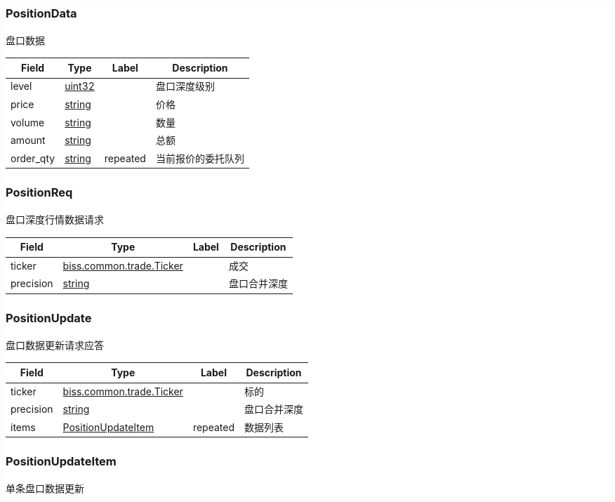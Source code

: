### PositionData
盘口数据


| Field | Type | Label | Description |
| ----- | ---- | ----- | ----------- |
| level | [uint32](#uint32) |  | 盘口深度级别 |
| price | [string](#string) |  | 价格 |
| volume | [string](#string) |  | 数量 |
| amount | [string](#string) |  | 总额 |
| order_qty | [string](#string) | repeated | 当前报价的委托队列 |






<a name="biss.api.v1.quote.PositionReq"></a>

### PositionReq
盘口深度行情数据请求


| Field | Type | Label | Description |
| ----- | ---- | ----- | ----------- |
| ticker | [biss.common.trade.Ticker](#biss.common.trade.Ticker) |  | 成交 |
| precision | [string](#string) |  | 盘口合并深度 |






<a name="biss.api.v1.quote.PositionUpdate"></a>

### PositionUpdate
盘口数据更新请求应答


| Field | Type | Label | Description |
| ----- | ---- | ----- | ----------- |
| ticker | [biss.common.trade.Ticker](#biss.common.trade.Ticker) |  | 标的 |
| precision | [string](#string) |  | 盘口合并深度 |
| items | [PositionUpdateItem](#biss.api.v1.quote.PositionUpdateItem) | repeated | 数据列表 |






<a name="biss.api.v1.quote.PositionUpdateItem"></a>

### PositionUpdateItem
单条盘口数据更新
